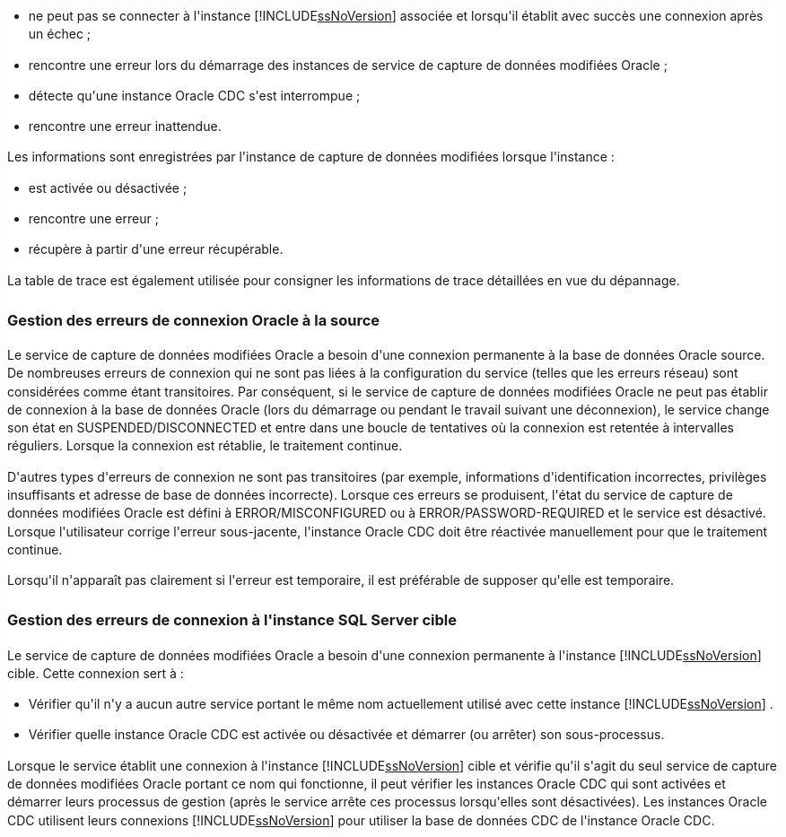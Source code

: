-   ne peut pas se connecter à l'instance [!INCLUDE[ssNoVersion](../../includes/ssnoversion-md.md)] associée et lorsqu'il établit avec succès une connexion après un échec ;  
  
-   rencontre une erreur lors du démarrage des instances de service de capture de données modifiées Oracle ;  
  
-   détecte qu'une instance Oracle CDC s'est interrompue ;  
  
-   rencontre une erreur inattendue.  
  
 Les informations sont enregistrées par l'instance de capture de données modifiées lorsque l'instance :  
  
-   est activée ou désactivée ;  
  
-   rencontre une erreur ;  
  
-   récupère à partir d'une erreur récupérable.  
  
 La table de trace est également utilisée pour consigner les informations de trace détaillées en vue du dépannage.  
  
### <a name="handling-source-oracle-connection-errors"></a>Gestion des erreurs de connexion Oracle à la source  
 Le service de capture de données modifiées Oracle a besoin d'une connexion permanente à la base de données Oracle source. De nombreuses erreurs de connexion qui ne sont pas liées à la configuration du service (telles que les erreurs réseau) sont considérées comme étant transitoires. Par conséquent, si le service de capture de données modifiées Oracle ne peut pas établir de connexion à la base de données Oracle (lors du démarrage ou pendant le travail suivant une déconnexion), le service change son état en SUSPENDED/DISCONNECTED et entre dans une boucle de tentatives où la connexion est retentée à intervalles réguliers. Lorsque la connexion est rétablie, le traitement continue.  
  
 D'autres types d'erreurs de connexion ne sont pas transitoires (par exemple, informations d'identification incorrectes, privilèges insuffisants et adresse de base de données incorrecte). Lorsque ces erreurs se produisent, l'état du service de capture de données modifiées Oracle est défini à ERROR/MISCONFIGURED ou à ERROR/PASSWORD-REQUIRED et le service est désactivé. Lorsque l'utilisateur corrige l'erreur sous-jacente, l'instance Oracle CDC doit être réactivée manuellement pour que le traitement continue.  
  
 Lorsqu'il n'apparaît pas clairement si l'erreur est temporaire, il est préférable de supposer qu'elle est temporaire.  
  
### <a name="handling-target-sql-server-connection-errors"></a>Gestion des erreurs de connexion à l'instance SQL Server cible  
 Le service de capture de données modifiées Oracle a besoin d'une connexion permanente à l'instance [!INCLUDE[ssNoVersion](../../includes/ssnoversion-md.md)] cible. Cette connexion sert à :  
  
-   Vérifier qu'il n'y a aucun autre service portant le même nom actuellement utilisé avec cette instance [!INCLUDE[ssNoVersion](../../includes/ssnoversion-md.md)] .  
  
-   Vérifier quelle instance Oracle CDC est activée ou désactivée et démarrer (ou arrêter) son sous-processus.  
  
 Lorsque le service établit une connexion à l'instance [!INCLUDE[ssNoVersion](../../includes/ssnoversion-md.md)] cible et vérifie qu'il s'agit du seul service de capture de données modifiées Oracle portant ce nom qui fonctionne, il peut vérifier les instances Oracle CDC qui sont activées et démarrer leurs processus de gestion (après le service arrête ces processus lorsqu'elles sont désactivées). Les instances Oracle CDC utilisent leurs connexions [!INCLUDE[ssNoVersion](../../includes/ssnoversion-md.md)] pour utiliser la base de données CDC de l'instance Oracle CDC.  
  